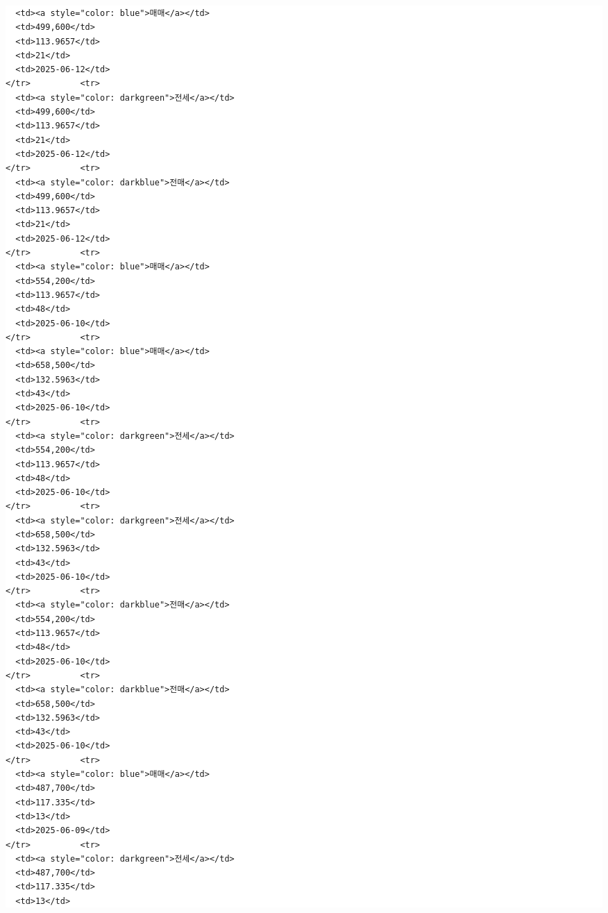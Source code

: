       <td><a style="color: blue">매매</a></td>
      <td>499,600</td>
      <td>113.9657</td>
      <td>21</td>
      <td>2025-06-12</td>
    </tr>          <tr>
      <td><a style="color: darkgreen">전세</a></td>
      <td>499,600</td>
      <td>113.9657</td>
      <td>21</td>
      <td>2025-06-12</td>
    </tr>          <tr>
      <td><a style="color: darkblue">전매</a></td>
      <td>499,600</td>
      <td>113.9657</td>
      <td>21</td>
      <td>2025-06-12</td>
    </tr>          <tr>
      <td><a style="color: blue">매매</a></td>
      <td>554,200</td>
      <td>113.9657</td>
      <td>48</td>
      <td>2025-06-10</td>
    </tr>          <tr>
      <td><a style="color: blue">매매</a></td>
      <td>658,500</td>
      <td>132.5963</td>
      <td>43</td>
      <td>2025-06-10</td>
    </tr>          <tr>
      <td><a style="color: darkgreen">전세</a></td>
      <td>554,200</td>
      <td>113.9657</td>
      <td>48</td>
      <td>2025-06-10</td>
    </tr>          <tr>
      <td><a style="color: darkgreen">전세</a></td>
      <td>658,500</td>
      <td>132.5963</td>
      <td>43</td>
      <td>2025-06-10</td>
    </tr>          <tr>
      <td><a style="color: darkblue">전매</a></td>
      <td>554,200</td>
      <td>113.9657</td>
      <td>48</td>
      <td>2025-06-10</td>
    </tr>          <tr>
      <td><a style="color: darkblue">전매</a></td>
      <td>658,500</td>
      <td>132.5963</td>
      <td>43</td>
      <td>2025-06-10</td>
    </tr>          <tr>
      <td><a style="color: blue">매매</a></td>
      <td>487,700</td>
      <td>117.335</td>
      <td>13</td>
      <td>2025-06-09</td>
    </tr>          <tr>
      <td><a style="color: darkgreen">전세</a></td>
      <td>487,700</td>
      <td>117.335</td>
      <td>13</td>